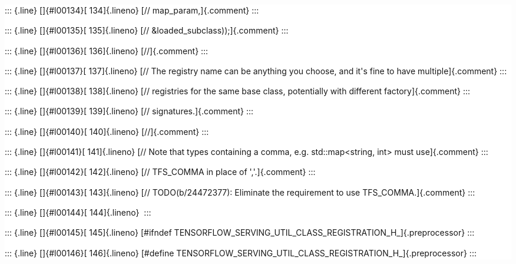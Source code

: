 ::: {.line}
[]{#l00134}[ 134]{.lineno} [// map\_param,]{.comment}
:::

::: {.line}
[]{#l00135}[ 135]{.lineno} [// &loaded\_subclass));]{.comment}
:::

::: {.line}
[]{#l00136}[ 136]{.lineno} [//]{.comment}
:::

::: {.line}
[]{#l00137}[ 137]{.lineno} [// The registry name can be anything you
choose, and it\'s fine to have multiple]{.comment}
:::

::: {.line}
[]{#l00138}[ 138]{.lineno} [// registries for the same base class,
potentially with different factory]{.comment}
:::

::: {.line}
[]{#l00139}[ 139]{.lineno} [// signatures.]{.comment}
:::

::: {.line}
[]{#l00140}[ 140]{.lineno} [//]{.comment}
:::

::: {.line}
[]{#l00141}[ 141]{.lineno} [// Note that types containing a comma, e.g.
std::map\<string, int\> must use]{.comment}
:::

::: {.line}
[]{#l00142}[ 142]{.lineno} [// TFS\_COMMA in place of \',\'.]{.comment}
:::

::: {.line}
[]{#l00143}[ 143]{.lineno} [// TODO(b/24472377): Eliminate the
requirement to use TFS\_COMMA.]{.comment}
:::

::: {.line}
[]{#l00144}[ 144]{.lineno} 
:::

::: {.line}
[]{#l00145}[ 145]{.lineno} [\#ifndef
TENSORFLOW\_SERVING\_UTIL\_CLASS\_REGISTRATION\_H\_]{.preprocessor}
:::

::: {.line}
[]{#l00146}[ 146]{.lineno} [\#define
TENSORFLOW\_SERVING\_UTIL\_CLASS\_REGISTRATION\_H\_]{.preprocessor}
:::
